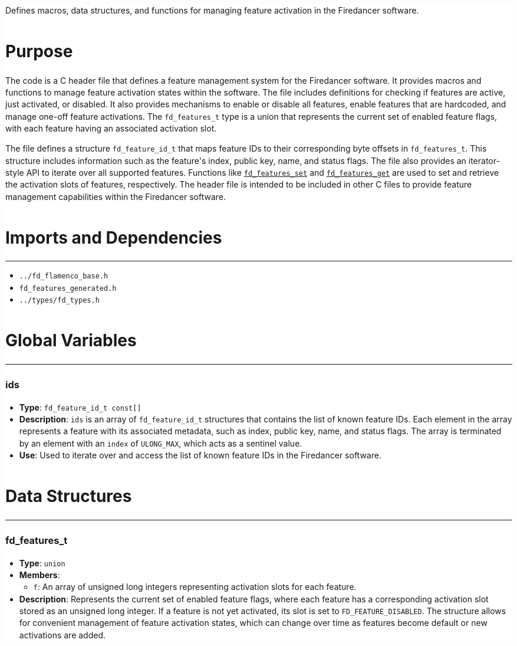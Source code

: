 




Defines macros, data structures, and functions for managing feature activation in the Firedancer software.

# Purpose
The code is a C header file that defines a feature management system for the Firedancer software. It provides macros and functions to manage feature activation states within the software. The file includes definitions for checking if features are active, just activated, or disabled. It also provides mechanisms to enable or disable all features, enable features that are hardcoded, and manage one-off feature activations. The `fd_features_t` type is a union that represents the current set of enabled feature flags, with each feature having an associated activation slot.

The file defines a structure `fd_feature_id_t` that maps feature IDs to their corresponding byte offsets in `fd_features_t`. This structure includes information such as the feature's index, public key, name, and status flags. The file also provides an iterator-style API to iterate over all supported features. Functions like [`fd_features_set`](<#fd_features_set>) and [`fd_features_get`](<#fd_features_get>) are used to set and retrieve the activation slots of features, respectively. The header file is intended to be included in other C files to provide feature management capabilities within the Firedancer software.
# Imports and Dependencies

---
- `../fd_flamenco_base.h`
- `fd_features_generated.h`
- `../types/fd_types.h`


# Global Variables

---
### ids
- **Type**: ``fd_feature_id_t const[]``
- **Description**: `ids` is an array of `fd_feature_id_t` structures that contains the list of known feature IDs. Each element in the array represents a feature with its associated metadata, such as index, public key, name, and status flags. The array is terminated by an element with an `index` of `ULONG_MAX`, which acts as a sentinel value.
- **Use**: Used to iterate over and access the list of known feature IDs in the Firedancer software.


# Data Structures

---
### fd\_features\_t
- **Type**: `union`
- **Members**:
    - `f`: An array of unsigned long integers representing activation slots for each feature.
- **Description**: Represents the current set of enabled feature flags, where each feature has a corresponding activation slot stored as an unsigned long integer. If a feature is not yet activated, its slot is set to `FD_FEATURE_DISABLED`. The structure allows for convenient management of feature activation states, which can change over time as features become default or new activations are added.
